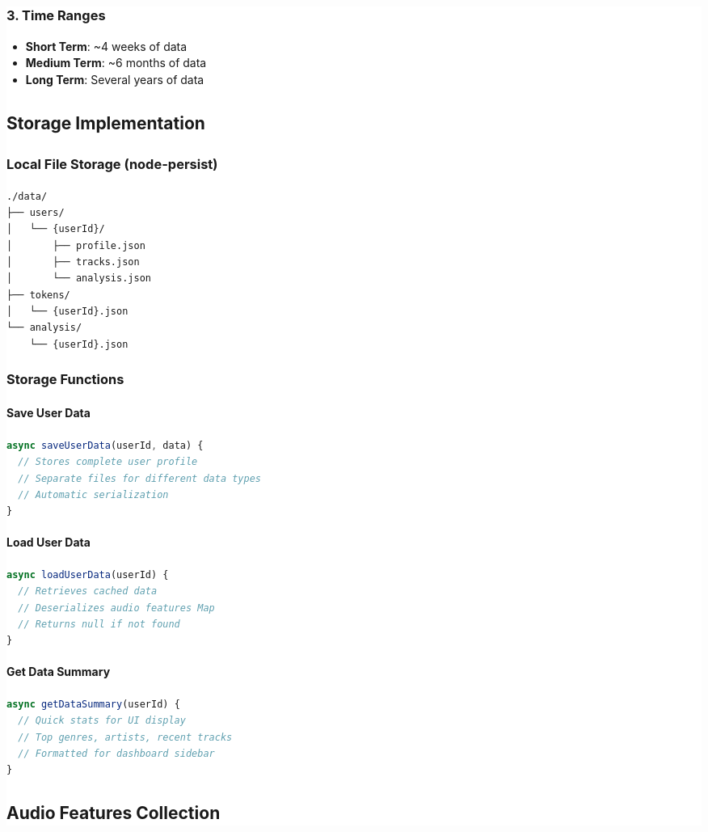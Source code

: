 ### 3. Time Ranges
- **Short Term**: ~4 weeks of data
- **Medium Term**: ~6 months of data
- **Long Term**: Several years of data

## Storage Implementation

### Local File Storage (node-persist)
```
./data/
├── users/
│   └── {userId}/
│       ├── profile.json
│       ├── tracks.json
│       └── analysis.json
├── tokens/
│   └── {userId}.json
└── analysis/
    └── {userId}.json
```

### Storage Functions

#### Save User Data
```javascript
async saveUserData(userId, data) {
  // Stores complete user profile
  // Separate files for different data types
  // Automatic serialization
}
```

#### Load User Data
```javascript
async loadUserData(userId) {
  // Retrieves cached data
  // Deserializes audio features Map
  // Returns null if not found
}
```

#### Get Data Summary
```javascript
async getDataSummary(userId) {
  // Quick stats for UI display
  // Top genres, artists, recent tracks
  // Formatted for dashboard sidebar
}
```

## Audio Features Collection
